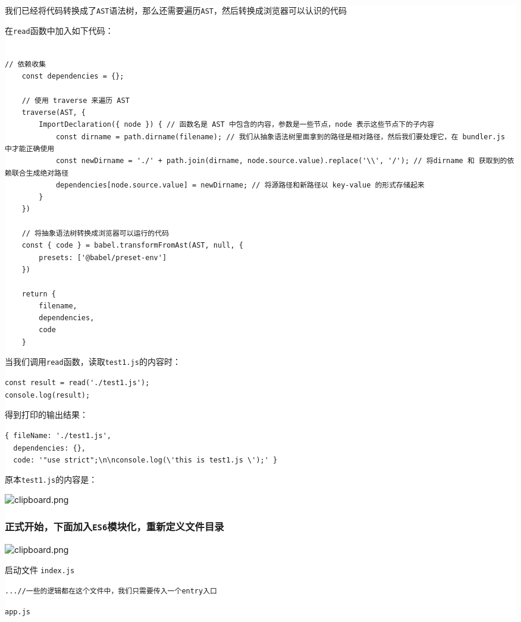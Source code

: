 我们已经将代码转换成了`AST`语法树，那么还需要遍历`AST`，然后转换成浏览器可以认识的代码

在`read`函数中加入如下代码：

```

// 依赖收集
	const dependencies = {};

	// 使用 traverse 来遍历 AST
	traverse(AST, {
		ImportDeclaration({ node }) { // 函数名是 AST 中包含的内容，参数是一些节点，node 表示这些节点下的子内容
			const dirname = path.dirname(filename); // 我们从抽象语法树里面拿到的路径是相对路径，然后我们要处理它，在 bundler.js 中才能正确使用
			const newDirname = './' + path.join(dirname, node.source.value).replace('\\', '/'); // 将dirname 和 获取到的依赖联合生成绝对路径
			dependencies[node.source.value] = newDirname; // 将源路径和新路径以 key-value 的形式存储起来
		}
	})

	// 将抽象语法树转换成浏览器可以运行的代码
	const { code } = babel.transformFromAst(AST, null, {
		presets: ['@babel/preset-env']
	})

	return {
		filename,
		dependencies,
		code
	}

```
当我们调用`read`函数，读取`test1.js`的内容时：
```
const result = read('./test1.js');
console.log(result);
```
得到打印的输出结果：
```
{ fileName: './test1.js',
  dependencies: {},
  code: '"use strict";\n\nconsole.log(\'this is test1.js \');' }
```

原本`test1.js`的内容是：


![clipboard.png](/img/bVbxceV)

### 正式开始，下面加入`ES6`模块化，重新定义文件目录

![clipboard.png](/img/bVbxch8)

启动文件 `index.js`
```
...//一些的逻辑都在这个文件中，我们只需要传入一个entry入口
```
`app.js`


  [1]: https://segmentfault.com/a/1190000020034137
  [2]: https://segmentfault.com/a/1190000019126657
  [3]: https://github.com/JinJieTan/mini-webpack
  [4]: https://segmentfault.com/a/1190000018312127
  [5]: https://segmentfault.com/a/1190000018312930